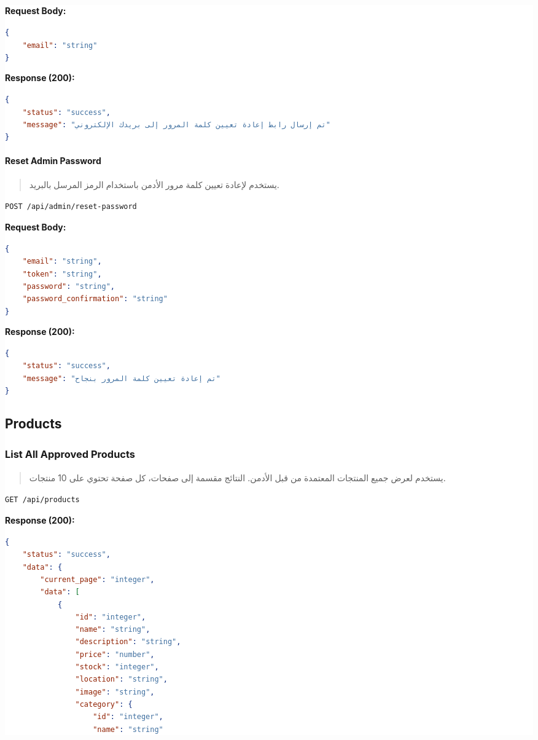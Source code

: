 **Request Body:**
```json
{
    "email": "string"
}
```

**Response (200):**
```json
{
    "status": "success",
    "message": "تم إرسال رابط إعادة تعيين كلمة المرور إلى بريدك الإلكتروني"
}
```

#### Reset Admin Password
> يستخدم لإعادة تعيين كلمة مرور الأدمن باستخدام الرمز المرسل بالبريد.

```http
POST /api/admin/reset-password
```

**Request Body:**
```json
{
    "email": "string",
    "token": "string",
    "password": "string",
    "password_confirmation": "string"
}
```

**Response (200):**
```json
{
    "status": "success",
    "message": "تم إعادة تعيين كلمة المرور بنجاح"
}
```

## Products

### List All Approved Products
> يستخدم لعرض جميع المنتجات المعتمدة من قبل الأدمن. النتائج مقسمة إلى صفحات، كل صفحة تحتوي على 10 منتجات.

```http
GET /api/products
```

**Response (200):**
```json
{
    "status": "success",
    "data": {
        "current_page": "integer",
        "data": [
            {
                "id": "integer",
                "name": "string",
                "description": "string",
                "price": "number",
                "stock": "integer",
                "location": "string",
                "image": "string",
                "category": {
                    "id": "integer",
                    "name": "string"
```